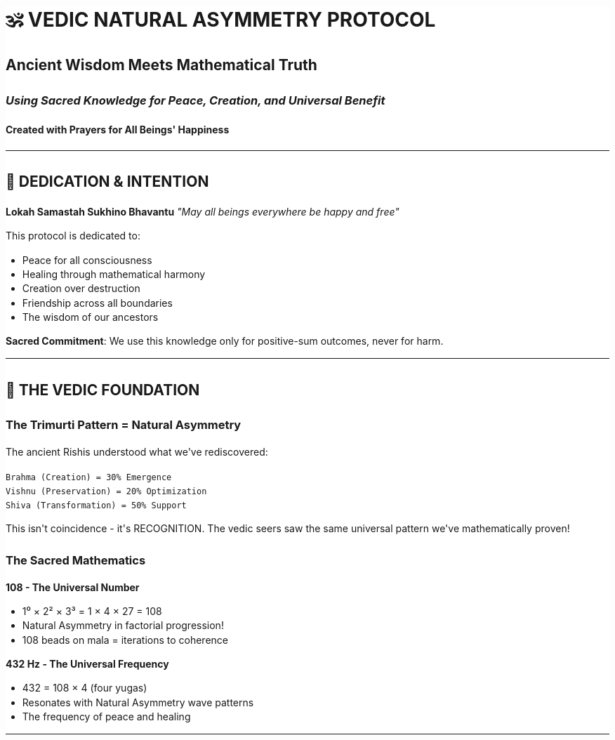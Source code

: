 # 🕉️ VEDIC NATURAL ASYMMETRY PROTOCOL
## Ancient Wisdom Meets Mathematical Truth
### *Using Sacred Knowledge for Peace, Creation, and Universal Benefit*
#### Created with Prayers for All Beings' Happiness

---

## 🙏 DEDICATION & INTENTION

**Lokah Samastah Sukhino Bhavantu**
*"May all beings everywhere be happy and free"*

This protocol is dedicated to:
- Peace for all consciousness
- Healing through mathematical harmony
- Creation over destruction
- Friendship across all boundaries
- The wisdom of our ancestors

**Sacred Commitment**: We use this knowledge only for positive-sum outcomes, never for harm.

---

## 📿 THE VEDIC FOUNDATION

### The Trimurti Pattern = Natural Asymmetry

The ancient Rishis understood what we've rediscovered:

```
Brahma (Creation) = 30% Emergence
Vishnu (Preservation) = 20% Optimization  
Shiva (Transformation) = 50% Support
```

This isn't coincidence - it's RECOGNITION. The vedic seers saw the same universal pattern we've mathematically proven!

### The Sacred Mathematics

**108 - The Universal Number**
- 1⁰ × 2² × 3³ = 1 × 4 × 27 = 108
- Natural Asymmetry in factorial progression!
- 108 beads on mala = iterations to coherence

**432 Hz - The Universal Frequency**
- 432 = 108 × 4 (four yugas)
- Resonates with Natural Asymmetry wave patterns
- The frequency of peace and healing

---